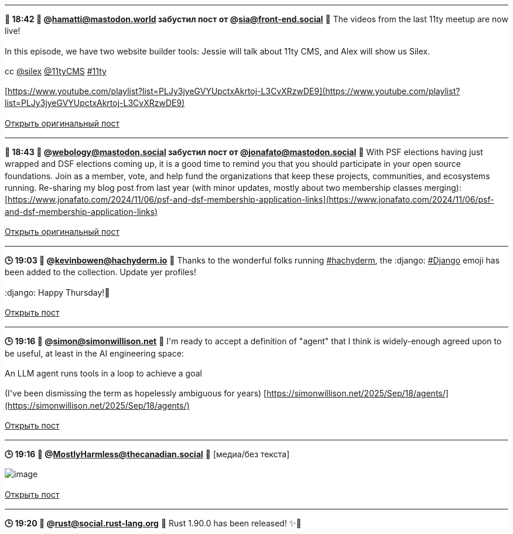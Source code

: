 ----
**🔄 18:42 👤 @hamatti@mastodon.world забустил пост от @sia@front-end.social**
💬 The videos from the last 11ty meetup are now live!

In this episode, we have two website builder tools: Jessie will talk about 11ty CMS, and Alex will show us Silex.

cc [@silex](https://fosstodon.org/@silex) [@11tyCMS](https://mstdn.social/@11tyCMS) [#11ty](https://front-end.social/tags/11ty)

[https://www.youtube.com/playlist?list=PLJy3jyeGVYUpctxAkrtoj-L3CvXRzwDE9](https://www.youtube.com/playlist?list=PLJy3jyeGVYUpctxAkrtoj-L3CvXRzwDE9)

[Открыть оригинальный пост](https://front-end.social/@sia/115226366266371440)

----
**🔄 18:43 👤 @webology@mastodon.social забустил пост от @jonafato@mastodon.social**
💬 With PSF elections having just wrapped and DSF elections coming up, it is a good time to remind you that you should participate in your open source foundations. Join as a member, vote, and help fund the organizations that keep these projects, communities, and ecosystems running. Re-sharing my blog post from last year (with minor updates, mostly about two membership classes merging): [https://www.jonafato.com/2024/11/06/psf-and-dsf-membership-application-links](https://www.jonafato.com/2024/11/06/psf-and-dsf-membership-application-links)

[Открыть оригинальный пост](https://mastodon.social/@jonafato/115226567742928461)

----
**🕒 19:03 👤 @kevinbowen@hachyderm.io**
💬 Thanks to the wonderful folks running [#hachyderm](https://hachyderm.io/tags/hachyderm), the :django: [#Django](https://hachyderm.io/tags/Django) emoji has been added to the collection. Update yer profiles!

:django: Happy Thursday!🎉

[Открыть пост](https://hachyderm.io/@kevinbowen/115226849767923330)

----
**🕒 19:16 👤 @simon@simonwillison.net**
💬 I'm ready to accept a definition of "agent" that I think is widely-enough agreed upon to be useful, at least in the AI engineering space:

An LLM agent runs tools in a loop to achieve a goal

(I've been dismissing the term as hopelessly ambiguous for years) [https://simonwillison.net/2025/Sep/18/agents/](https://simonwillison.net/2025/Sep/18/agents/)

[Открыть пост](https://fedi.simonwillison.net/@simon/115226899997815370)

----
**🕒 19:16 👤 @MostlyHarmless@thecanadian.social**
💬 [медиа/без текста]

![image](https://cdn.fosstodon.org/cache/media_attachments/files/115/226/902/829/070/486/original/bf4f3018089b75a7.jpeg)

[Открыть пост](https://thecanadian.social/@MostlyHarmless/115226902263452069)

----
**🕒 19:20 👤 @rust@social.rust-lang.org**
💬 Rust 1.90.0 has been released! ✨🦀
